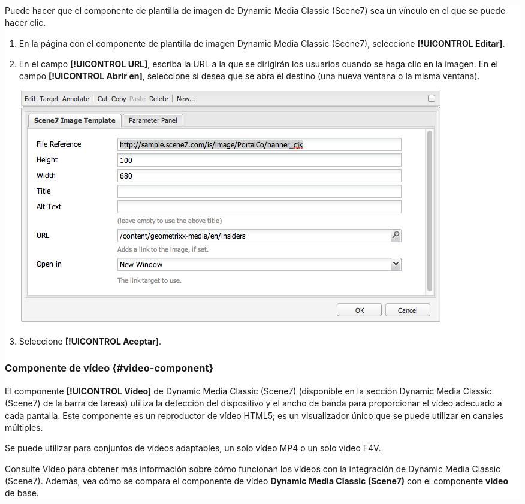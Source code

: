 Puede hacer que el componente de plantilla de imagen de Dynamic Media Classic (Scene7) sea un vínculo en el que se puede hacer clic.

1. En la página con el componente de plantilla de imagen Dynamic Media Classic (Scene7), seleccione **[!UICONTROL Editar]**.
1. En el campo **[!UICONTROL URL]**, escriba la URL a la que se dirigirán los usuarios cuando se haga clic en la imagen. En el campo **[!UICONTROL Abrir en]**, seleccione si desea que se abra el destino (una nueva ventana o la misma ventana).

   ![chlimage_1-62](assets/chlimage_1-62.png)

1. Seleccione **[!UICONTROL Aceptar]**.

### Componente de vídeo {#video-component}

El componente **[!UICONTROL Vídeo]** de Dynamic Media Classic (Scene7) (disponible en la sección Dynamic Media Classic (Scene7) de la barra de tareas) utiliza la detección del dispositivo y el ancho de banda para proporcionar el vídeo adecuado a cada pantalla. Este componente es un reproductor de vídeo HTML5; es un visualizador único que se puede utilizar en canales múltiples.

Se puede utilizar para conjuntos de vídeos adaptables, un solo vídeo MP4 o un solo vídeo F4V.

Consulte [Vídeo](/help/sites-classic-ui-authoring/manage-assets-classic-s7-video.md) para obtener más información sobre cómo funcionan los vídeos con la integración de Dynamic Media Classic (Scene7). Además, vea cómo se compara [el componente de vídeo **Dynamic Media Classic (Scene7)** con el componente **video** de base](/help/sites-classic-ui-authoring/manage-assets-classic-s7-video.md).
